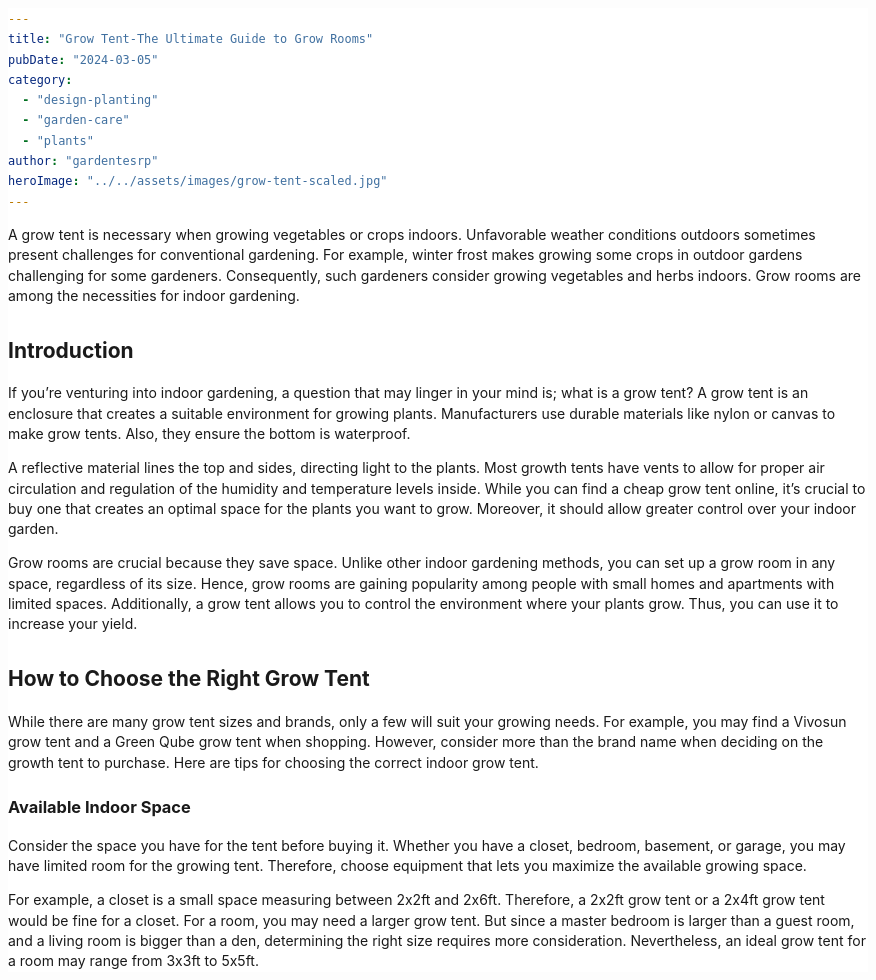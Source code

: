 ```yaml
---
title: "Grow Tent-The Ultimate Guide to Grow Rooms"
pubDate: "2024-03-05"
category: 
  - "design-planting"
  - "garden-care"
  - "plants"
author: "gardentesrp"
heroImage: "../../assets/images/grow-tent-scaled.jpg"
---
```


A grow tent is necessary when growing vegetables or crops indoors. Unfavorable weather conditions outdoors sometimes present challenges for conventional gardening. For example, winter frost makes growing some crops in outdoor gardens challenging for some gardeners. Consequently, such gardeners consider growing vegetables and herbs indoors. Grow rooms are among the necessities for indoor gardening.

## Introduction

If you’re venturing into indoor gardening, a question that may linger in your mind is; what is a grow tent? A grow tent is an enclosure that creates a suitable environment for growing plants. Manufacturers use durable materials like nylon or canvas to make grow tents. Also, they ensure the bottom is waterproof.

A reflective material lines the top and sides, directing light to the plants. Most growth tents have vents to allow for proper air circulation and regulation of the humidity and temperature levels inside. While you can find a cheap grow tent online, it’s crucial to buy one that creates an optimal space for the plants you want to grow. Moreover, it should allow greater control over your indoor garden.

Grow rooms are crucial because they save space. Unlike other indoor gardening methods, you can set up a grow room in any space, regardless of its size. Hence, grow rooms are gaining popularity among people with small homes and apartments with limited spaces. Additionally, a grow tent allows you to control the environment where your plants grow. Thus, you can use it to increase your yield.

## How to Choose the Right Grow Tent

While there are many grow tent sizes and brands, only a few will suit your growing needs. For example, you may find a Vivosun grow tent and a Green Qube grow tent when shopping. However, consider more than the brand name when deciding on the growth tent to purchase. Here are tips for choosing the correct indoor grow tent.

### Available Indoor Space

Consider the space you have for the tent before buying it. Whether you have a closet, bedroom, basement, or garage, you may have limited room for the growing tent. Therefore, choose equipment that lets you maximize the available growing space.

For example, a closet is a small space measuring between 2x2ft and 2x6ft. Therefore, a 2x2ft grow tent or a 2x4ft grow tent would be fine for a closet. For a room, you may need a larger grow tent. But since a master bedroom is larger than a guest room, and a living room is bigger than a den, determining the right size requires more consideration. Nevertheless, an ideal grow tent for a room may range from 3x3ft to 5x5ft.
